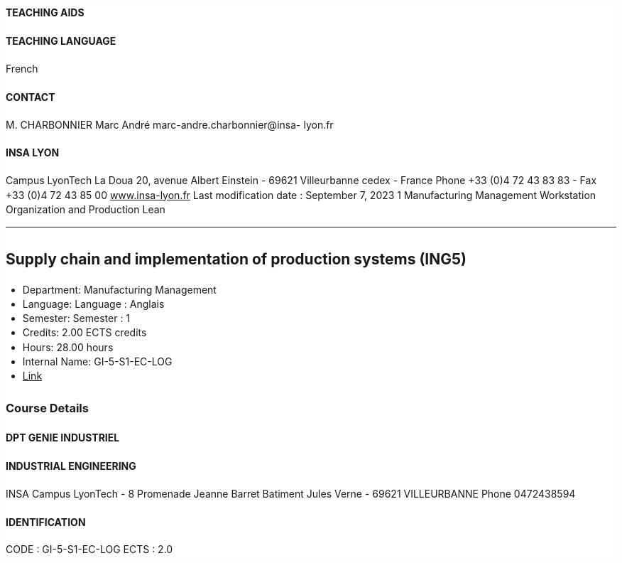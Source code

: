 #### TEACHING AIDS


#### TEACHING LANGUAGE

French

#### CONTACT

M. CHARBONNIER Marc
André
marc-andre.charbonnier@insa-
lyon.fr

#### INSA LYON

Campus LyonTech La Doua
20, avenue Albert Einstein - 69621 Villeurbanne cedex - France
Phone +33 (0)4 72 43 83 83 - Fax +33 (0)4 72 43 85 00
www.insa-lyon.fr
Last modification date : September 7, 2023
1
Manufacturing Management
Workstation Organization and Production Lean


---

## Supply chain and implementation of production systems (ING5)

- Department: Manufacturing Management
- Language: Language : Anglais
- Semester: Semester : 1
- Credits: 2.00 ECTS credits
- Hours: 28.00 hours
- Internal Name: GI-5-S1-EC-LOG
- [Link](https://scolpeda.insa-lyon.fr/f/ects?id=54383&_lang=en)

### Course Details

#### DPT GENIE INDUSTRIEL


#### INDUSTRIAL ENGINEERING

INSA Campus LyonTech - 8 Promenade Jeanne Barret
Batiment Jules Verne - 69621 VILLEURBANNE
Phone 0472438594

#### IDENTIFICATION

CODE :
GI-5-S1-EC-LOG
ECTS :
2.0

